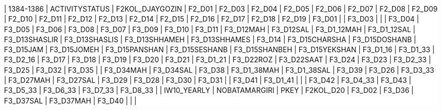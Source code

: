 | 1384-1386 | ACTIVITYSTATUS   | F2KOL_DJAYGOZIN         | F2_D01          | F2_D03         | F2_D04 | F2_D05        | F2_D06       | F2_D07 | F2_D08        | F2_D09             | F2_D10               | F2_D11                        | F2_D12                    | F2_D13                        | F2_D14                       | F2_D15       | F2_D16        | F2_D17            | F2_D18               | F2_D19           | F3_D01             |                              | F3_D03                                    |                                        |                                              | F3_D04                         | F3_D05                             | F3_D06                    | F3_D08                     | F3_D07                         | F3_D09                       | F3_D10                              | F3_D11                          | F3_D12MAH                  | F3_D12SAL                 | F3_D1_12MAH                    | F3_D1_12SAL                   | F3_D13SHASLIR            | F3_D13SHASLIS             | F3_D13SHHAMEH            | F3_D13SHHAMES             | F3_D14                        | F3_D15CHARSHA                    | F3_D15DOSHANB                 | F3_D15JAM                    | F3_D15JOMEH                   | F3_D15PANSHAN                   | F3_D15SESHANB                  | F3_D15SHANBEH                   | F3_D15YEKSHAN                 | F3_D1_16                         | F3_D1_33                         | F3_D2_16                         | F3_D17                                | F3_D18                              | F3_D19                          | F3_D20                           | F3_D21                  | F3_D1_21            | F3_D22ROZ                                | F3_D22SAAT                                | F3_D24                       | F3_D23                           | F3_D2_33                           | F3_D25                         | F3_D32                                       | F3_D35                                  |                                           | F3_D34MAH                    | F3_D34SAL                   | F3_D38                             | F3_D1_38MAH                 | F3_D1_38SAL                  | F3_D39                                       | F3_D26               | F3_D3_33                      | F3_D27MAH                    | F3_D27SAL                   | F3_D29                     | F3_D28                         | F3_D30                       | F3_D31                        |                                           | F3_D41                      | F3_D1_41              |                           |                           | F3_D42                        | F3_D4_33                    | F3_D43                  | F3_D5_33                            | F3_D6_33                    | F3_D7_33                           | F3_D8_33                  |                          | IW10_YEARLY | NOBATAMARGIRI | PKEY | F2KOL_D20      | F3_D02                             | F3_D36                            | F3_D37SAL                    | F3_D37MAH                     | F3_D40                                  |                      |                |